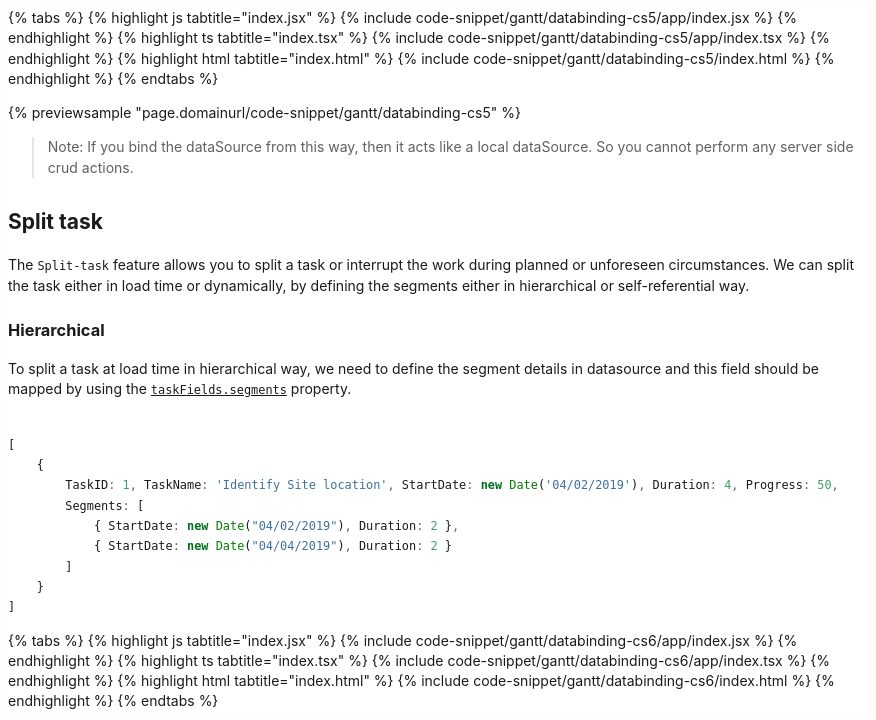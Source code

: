 {% tabs %}
{% highlight js tabtitle="index.jsx" %}
{% include code-snippet/gantt/databinding-cs5/app/index.jsx %}
{% endhighlight %}
{% highlight ts tabtitle="index.tsx" %}
{% include code-snippet/gantt/databinding-cs5/app/index.tsx %}
{% endhighlight %}
{% highlight html tabtitle="index.html" %}
{% include code-snippet/gantt/databinding-cs5/index.html %}
{% endhighlight %}
{% endtabs %}
        
{% previewsample "page.domainurl/code-snippet/gantt/databinding-cs5" %}

>Note: If you bind the dataSource from this way, then it acts like a local dataSource. So you cannot perform any server side crud actions.

## Split task

The `Split-task` feature allows you to split a task or interrupt the work during planned or unforeseen circumstances.
We can split the task either in load time or dynamically, by defining the segments either in hierarchical or self-referential way.

### Hierarchical

To split a task at load time in hierarchical way, we need to define the segment details in datasource and this field should be mapped by using the [`taskFields.segments`](https://ej2.syncfusion.com/react/documentation/api/gantt/taskFields/#segments) property.

```ts

[
    {
        TaskID: 1, TaskName: 'Identify Site location', StartDate: new Date('04/02/2019'), Duration: 4, Progress: 50,
        Segments: [
            { StartDate: new Date("04/02/2019"), Duration: 2 },
            { StartDate: new Date("04/04/2019"), Duration: 2 }
        ]
    }
]

```

{% tabs %}
{% highlight js tabtitle="index.jsx" %}
{% include code-snippet/gantt/databinding-cs6/app/index.jsx %}
{% endhighlight %}
{% highlight ts tabtitle="index.tsx" %}
{% include code-snippet/gantt/databinding-cs6/app/index.tsx %}
{% endhighlight %}
{% highlight html tabtitle="index.html" %}
{% include code-snippet/gantt/databinding-cs6/index.html %}
{% endhighlight %}
{% endtabs %}
        